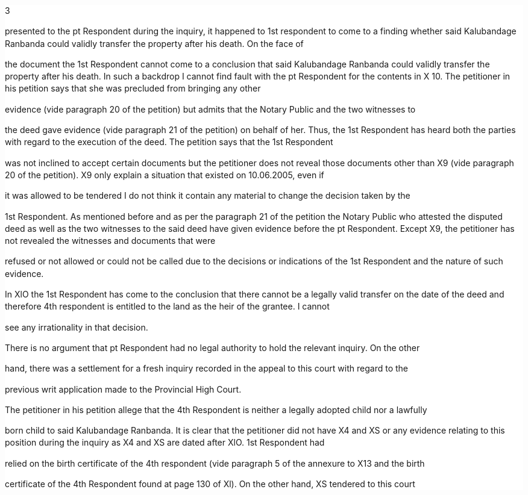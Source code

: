 3

presented to the pt Respondent during the inquiry, it happened to 1st respondent to come to a finding whether said Kalubandage Ranbanda could validly transfer the property after his death. On the face of

the document the 1st Respondent cannot come to a conclusion that said Kalubandage Ranbanda could validly transfer the property after his death. In such a backdrop I cannot find fault with the pt Respondent for the contents in X 10. The petitioner in his petition says that she was precluded from bringing any other

evidence (vide paragraph 20 of the petition) but admits that the Notary Public and the two witnesses to

the deed gave evidence (vide paragraph 21 of the petition) on behalf of her. Thus, the 1st Respondent has heard both the parties with regard to the execution of the deed. The petition says that the 1st Respondent

was not inclined to accept certain documents but the petitioner does not reveal those documents other than X9 (vide paragraph 20 of the petition). X9 only explain a situation that existed on 10.06.2005, even if

it was allowed to be tendered I do not think it contain any material to change the decision taken by the

1st Respondent. As mentioned before and as per the paragraph 21 of the petition the Notary Public who attested the disputed deed as well as the two witnesses to the said deed have given evidence before the pt Respondent. Except X9, the petitioner has not revealed the witnesses and documents that were

refused or not allowed or could not be called due to the decisions or indications of the 1st Respondent and the nature of such evidence.

In XlO the 1st Respondent has come to the conclusion that there cannot be a legally valid transfer on the date of the deed and therefore 4th respondent is entitled to the land as the heir of the grantee. I cannot

see any irrationality in that decision.

There is no argument that pt Respondent had no legal authority to hold the relevant inquiry. On the other

hand, there was a settlement for a fresh inquiry recorded in the appeal to this court with regard to the

previous writ application made to the Provincial High Court.

The petitioner in his petition allege that the 4th Respondent is neither a legally adopted child nor a lawfully

born child to said Kalubandage Ranbanda. It is clear that the petitioner did not have X4 and XS or any evidence relating to this position during the inquiry as X4 and XS are dated after XlO. 1st Respondent had

relied on the birth certificate of the 4th respondent (vide paragraph 5 of the annexure to X13 and the birth

certificate of the 4th Respondent found at page 130 of Xl). On the other hand, XS tendered to this court
